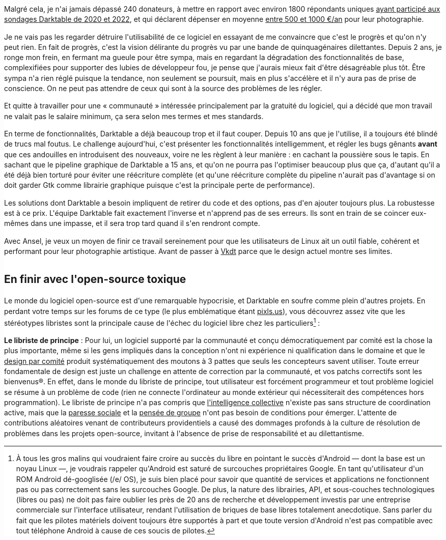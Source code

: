 Malgré cela, je n'ai jamais dépassé 240 donateurs, à mettre en rapport avec environ 1800 répondants uniques [ayant participé aux sondages Darktable de 2020 et 2022](https://eng.aurelienpierre.com/2023/01/who-are-the-darktable-users/#Conclusion-of-this-part), et qui déclarent dépenser en moyenne [entre 500 et 1000 €/an](https://www.poll-maker.com/S-Quiz-Results?qp=2539714x3792Bf5e-98#) pour leur photographie.

Je ne vais pas les regarder détruire l'utilisabilité de ce logiciel en essayant de me convaincre que c'est le progrès et qu'on n'y peut rien. En fait de progrès, c'est la vision délirante du progrès vu par une bande de quinquagénaires dilettantes. Depuis 2 ans, je ronge mon frein, en fermant ma gueule pour être sympa, mais en regardant la dégradation des fonctionnalités de base, complexifiées pour supporter des lubies de développeur fou, je pense que j'aurais mieux fait d'être désagréable plus tôt. Être sympa n'a rien réglé puisque la tendance, non seulement se poursuit, mais en plus s'accélère et il n'y aura pas de prise de conscience. On ne peut pas attendre de ceux qui sont à la source des problèmes de les régler.

Et quitte à travailler pour une « communauté » intéressée principalement par la gratuité du logiciel, qui a décidé que mon travail ne valait pas le salaire minimum, ça sera selon mes termes et mes standards.

En terme de fonctionnalités, Darktable a déjà beaucoup trop et il faut couper. Depuis 10 ans que je l'utilise, il a toujours été blindé de trucs mal foutus. Le challenge aujourd'hui, c'est présenter les fonctionnalités intelligemment, et régler les bugs gênants __avant__ que ces andouilles en introduisent des nouveaux, voire ne les règlent à leur manière : en cachant la poussière sous le tapis. En sachant que le pipeline graphique de Darktable a 15 ans, et qu'on ne pourra pas l'optimiser beaucoup plus que ça, d'autant qu'il a été déjà bien torturé pour éviter une réécriture complète (et qu'une réécriture complète du pipeline n'aurait pas d'avantage si on doit garder Gtk comme librairie graphique puisque c'est la principale perte de performance).

Les solutions dont Darktable a besoin impliquent de retirer du code et des options, pas d'en ajouter toujours plus. La robustesse est à ce prix. L'équipe Darktable fait exactement l'inverse et n'apprend pas de ses erreurs. Ils sont en train de se coincer eux-mêmes dans une impasse, et il sera trop tard quand il s'en rendront compte.

Avec Ansel, je veux un moyen de finir ce travail sereinement pour que les utilisateurs de Linux ait un outil fiable, cohérent et performant pour leur photographie artistique. Avant de passer à [Vkdt](https://github.com/hanatos/vkdt/) parce que le design actuel montre ses limites.

## En finir avec l'open-source toxique

Le monde du logiciel open-source est d'une remarquable hypocrisie, et Darktable en soufre comme plein d'autres projets. En perdant votre temps sur les forums de ce type (le plus emblématique étant [pixls.us](https://discuss.pixls.us)), vous découvrez assez vite que les stéréotypes libristes sont la principale cause de l'échec du logiciel libre chez les particuliers[^2] :

[^2]: À tous les gros malins qui voudraient faire croire au succès du libre en pointant le succès d'Android — dont la base est un noyau Linux —, je voudrais rappeler qu'Android est saturé de surcouches propriétaires Google. En tant qu'utilisateur d'un ROM Android dé-googlisée (/e/ OS), je suis bien placé pour savoir que quantité de services et applications ne fonctionnent pas ou pas correctement sans les surcouches Google. De plus, la nature des librairies, API, et sous-couches technologiques (libres ou pas) ne doit pas faire oublier les près de 20 ans de recherche et développement investis par une entreprise commerciale sur l'interface utilisateur, rendant l'utilisation de briques de base libres totalement anecdotique. Sans parler du fait que les pilotes matériels doivent toujours être supportés à part et que toute version d'Android n'est pas compatible avec tout téléphone Android à cause de ces soucis de pilotes.

__Le libriste de principe__
: Pour lui, un logiciel supporté par la communauté et conçu démocratiquement par comité est la chose la plus importante, même si les gens impliqués dans la conception n'ont ni expérience ni qualification dans le domaine et que le [design par comité](https://en.wikipedia.org/wiki/Design_by_committee) produit systématiquement des moutons à 3 pattes que seuls les concepteurs savent utiliser. Toute erreur fondamentale de design est juste un challenge en attente de correction par la communauté, et vos patchs correctifs sont les bienvenus®. En effet, dans le monde du libriste de principe, tout utilisateur est forcément programmeur et tout problème logiciel se résume à un problème de code (rien ne connecte l'ordinateur au monde extérieur qui nécessiterait des compétences hors programmation). Le libriste de principe n'a pas compris que [l'intelligence collective](https://fr.wikipedia.org/wiki/Intelligence_collective#Conditions_d%E2%80%99%C3%A9mergence_dans_des_groupes_humains) n'existe pas sans structure de coordination active, mais que la [paresse sociale](https://fr.wikipedia.org/wiki/Paresse_sociale) et la [pensée de groupe](https://fr.wikipedia.org/wiki/Pens%C3%A9e_de_groupe) n'ont pas besoin de conditions pour émerger. L'attente de contributions aléatoires venant de contributeurs providentiels a causé des dommages profonds à la culture de résolution de problèmes dans les projets open-source, invitant à l'absence de prise de responsabilité et au dilettantisme.


[^4]: Le fait que les corrections de bugs ajoutent systématiquement des lignes de code au lieu de modifier des lignes existantes est un indice que la logique de programmation de base est mauvaise et induit trop de cas particuliers. Le programmeur rigoureux essaie toujours de garder son code le plus général possible pour éviter le [code spaghetti](https://fr.wikipedia.org/wiki/Programmation_spaghetti).
[^3]: Et quand je parle de feedback utilisateur, je parle d'information traitée sur laquelle on a pris une certaine distance, pas d'un micro-trottoir où chaque témoignage a la même importance. Creuser à travers chaque retour utilisateur pour tenter de comprendre quel est le problème et où il se situe (traitement des pixels, interface graphique, concepts et documentation, manque de formation ou simplement mauvaises habitudes) prend également du temps.